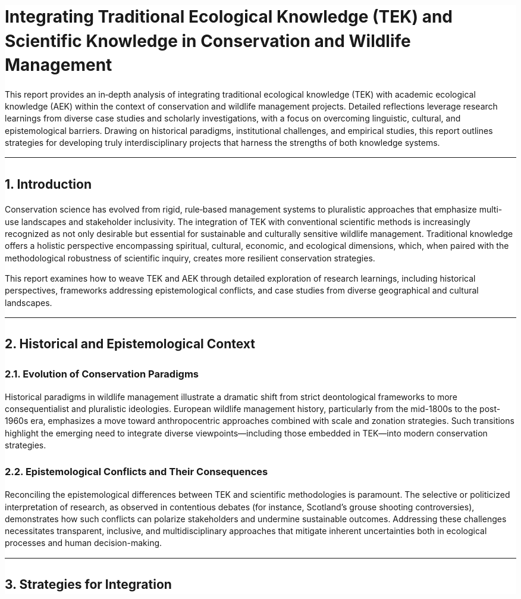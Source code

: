# Integrating Traditional Ecological Knowledge (TEK) and Scientific Knowledge in Conservation and Wildlife Management

This report provides an in‐depth analysis of integrating traditional ecological knowledge (TEK) with academic ecological knowledge (AEK) within the context of conservation and wildlife management projects. Detailed reflections leverage research learnings from diverse case studies and scholarly investigations, with a focus on overcoming linguistic, cultural, and epistemological barriers. Drawing on historical paradigms, institutional challenges, and empirical studies, this report outlines strategies for developing truly interdisciplinary projects that harness the strengths of both knowledge systems.

---

## 1. Introduction

Conservation science has evolved from rigid, rule‐based management systems to pluralistic approaches that emphasize multi-use landscapes and stakeholder inclusivity. The integration of TEK with conventional scientific methods is increasingly recognized as not only desirable but essential for sustainable and culturally sensitive wildlife management. Traditional knowledge offers a holistic perspective encompassing spiritual, cultural, economic, and ecological dimensions, which, when paired with the methodological robustness of scientific inquiry, creates more resilient conservation strategies.

This report examines how to weave TEK and AEK through detailed exploration of research learnings, including historical perspectives, frameworks addressing epistemological conflicts, and case studies from diverse geographical and cultural landscapes.

---

## 2. Historical and Epistemological Context

### 2.1. Evolution of Conservation Paradigms

Historical paradigms in wildlife management illustrate a dramatic shift from strict deontological frameworks to more consequentialist and pluralistic ideologies. European wildlife management history, particularly from the mid-1800s to the post-1960s era, emphasizes a move toward anthropocentric approaches combined with scale and zonation strategies. Such transitions highlight the emerging need to integrate diverse viewpoints—including those embedded in TEK—into modern conservation strategies.

### 2.2. Epistemological Conflicts and Their Consequences

Reconciling the epistemological differences between TEK and scientific methodologies is paramount. The selective or politicized interpretation of research, as observed in contentious debates (for instance, Scotland’s grouse shooting controversies), demonstrates how such conflicts can polarize stakeholders and undermine sustainable outcomes. Addressing these challenges necessitates transparent, inclusive, and multidisciplinary approaches that mitigate inherent uncertainties both in ecological processes and human decision-making.

---

## 3. Strategies for Integration
